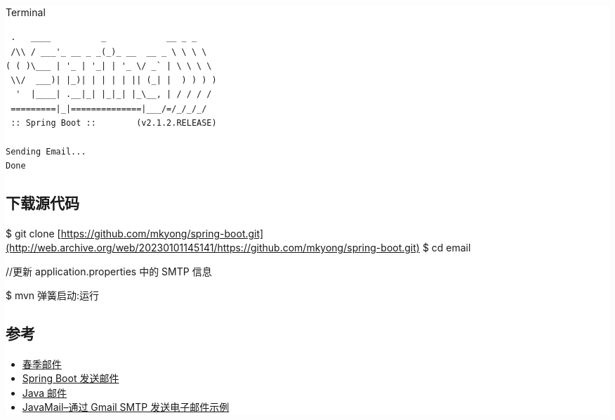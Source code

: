 Terminal

```
 .   ____          _            __ _ _
 /\\ / ___'_ __ _ _(_)_ __  __ _ \ \ \ \
( ( )\___ | '_ | '_| | '_ \/ _` | \ \ \ \
 \\/  ___)| |_)| | | | | || (_| |  ) ) ) )
  '  |____| .__|_| |_|_| |_\__, | / / / /
 =========|_|==============|___/=/_/_/_/
 :: Spring Boot ::        (v2.1.2.RELEASE)

Sending Email...
Done 
```

## 下载源代码

$ git clone [https://github.com/mkyong/spring-boot.git](http://web.archive.org/web/20230101145141/https://github.com/mkyong/spring-boot.git)
$ cd email

//更新 application.properties 中的 SMTP 信息

$ mvn 弹簧启动:运行

## 参考

*   [春季邮件](http://web.archive.org/web/20230101145141/https://docs.spring.io/spring/docs/5.1.6.RELEASE/spring-framework-reference/integration.html#mail)
*   [Spring Boot 发送邮件](http://web.archive.org/web/20230101145141/https://docs.spring.io/spring-boot/docs/current/reference/html/boot-features-email.html)
*   [Java 邮件](http://web.archive.org/web/20230101145141/https://javaee.github.io/javamail/)
*   [JavaMail–通过 Gmail SMTP 发送电子邮件示例](http://web.archive.org/web/20230101145141/https://www.mkyong.com/java/javamail-api-sending-email-via-gmail-smtp-example/)

<input type="hidden" id="mkyong-current-postId" value="15037">